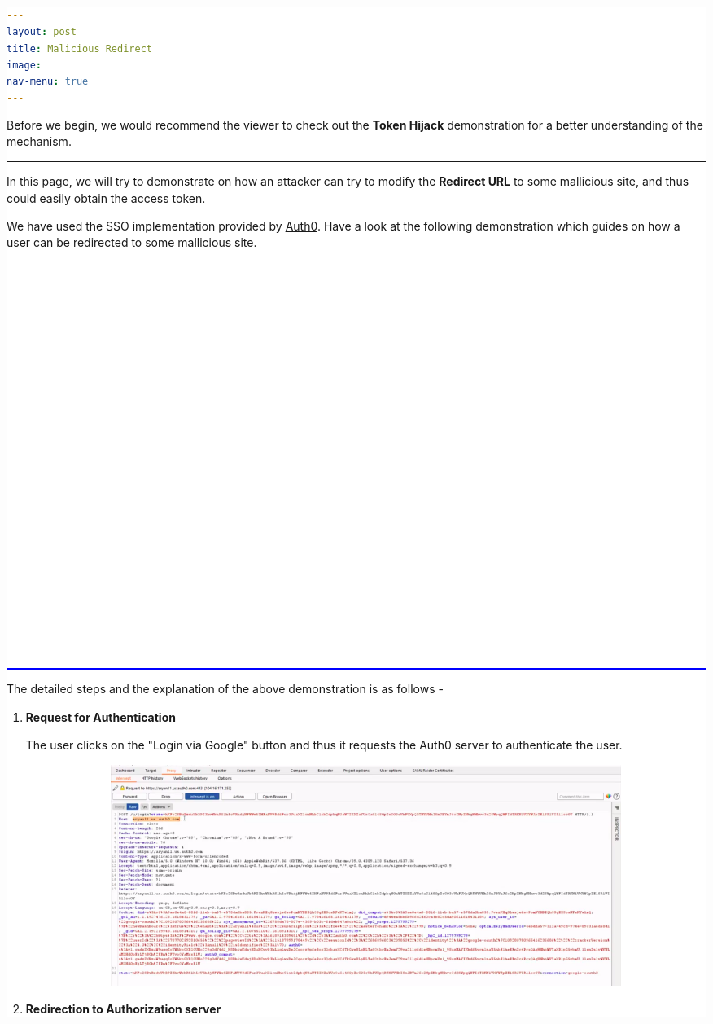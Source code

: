```yaml
---
layout: post
title: Malicious Redirect
image: 
nav-menu: true
---
```


Before we begin, we would recommend the viewer to check out the **Token Hijack** demonstration for a better understanding of the mechanism.

***

In this page, we will try to demonstrate on how an attacker can try to modify the **Redirect URL** to some mallicious site, and thus could easily obtain the access token.

We have used the SSO implementation provided by [Auth0](https://auth0.com/). Have a look at the following demonstration which guides on how a user can be redirected to some mallicious site.
<div style="position:relative;padding-bottom:56.25%;">
 <iframe style="width:100%;height:100%;position:absolute;left:0px;top:0px;"
 frameborder="0" width="100%" height="100%" 
 allowfullscreen allow="autoplay"
 src="
https://drive.google.com/file/d/1RHrMDVE4YUSlxvO0-6Foz7D510qCkhJD/preview
">
</iframe>
</div>
<hr style="height:2px;border-width:0;color:gray;background-color:blue">
The detailed steps and the explanation of the above demonstration is as follows -

1. **Request for Authentication**

   The user clicks on the "Login via Google" button and thus it requests the Auth0 server to authenticate the user.
   <p align="center">
   		<img src="assets/images/demo1/1.png" width="75%">
   </p>
2. **Redirection to Authorization server**
